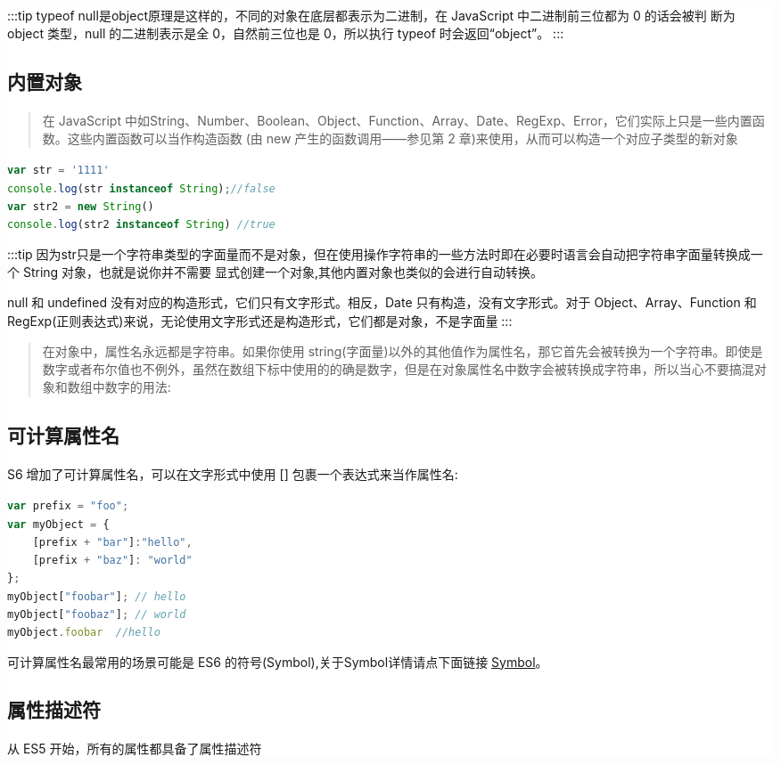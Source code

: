 :::tip
typeof null是object原理是这样的，不同的对象在底层都表示为二进制，在 JavaScript 中二进制前三位都为 0 的话会被判 断为 object 类型，null 的二进制表示是全 0，自然前三位也是 0，所以执行 typeof 时会返回“object”。
:::

## 内置对象
> 在 JavaScript 中如String、Number、Boolean、Object、Function、Array、Date、RegExp、Error，它们实际上只是一些内置函数。这些内置函数可以当作构造函数 (由 new 产生的函数调用——参见第 2 章)来使用，从而可以构造一个对应子类型的新对象
```js
var str = '1111'
console.log(str instanceof String);//false  
var str2 = new String()
console.log(str2 instanceof String) //true
```
:::tip
因为str只是一个字符串类型的字面量而不是对象，但在使用操作字符串的一些方法时即在必要时语言会自动把字符串字面量转换成一个 String 对象，也就是说你并不需要 显式创建一个对象,其他内置对象也类似的会进行自动转换。

null 和 undefined 没有对应的构造形式，它们只有文字形式。相反，Date 只有构造，没有文字形式。对于 Object、Array、Function 和 RegExp(正则表达式)来说，无论使用文字形式还是构造形式，它们都是对象，不是字面量
:::


> 在对象中，属性名永远都是字符串。如果你使用 string(字面量)以外的其他值作为属性名，那它首先会被转换为一个字符串。即使是数字或者布尔值也不例外，虽然在数组下标中使用的的确是数字，但是在对象属性名中数字会被转换成字符串，所以当心不要搞混对象和数组中数字的用法:

## 可计算属性名
S6 增加了可计算属性名，可以在文字形式中使用 [] 包裹一个表达式来当作属性名:
```js
var prefix = "foo";
var myObject = {
    [prefix + "bar"]:"hello",
    [prefix + "baz"]: "world"
};
myObject["foobar"]; // hello
myObject["foobaz"]; // world
myObject.foobar  //hello
```
可计算属性名最常用的场景可能是 ES6 的符号(Symbol),关于Symbol详情请点下面链接
[Symbol](https://cloud.tencent.com/developer/article/1627337#:~:text=%E4%BB%80%E4%B9%88%E6%98%AFSymbol.%20JavaScript%E6%A0%87%E5%87%86%E4%B8%AD%E8%A7%84%E5%AE%9A%E5%AF%B9%E8%B1%A1%E7%9A%84key%E5%8F%AA%E8%83%BD%E6%98%AF%20String%20%E6%88%96%20Symbol%20%E7%B1%BB%E5%9E%8B%EF%BC%8C%E5%8C%BA%E5%88%AB%E5%9C%A8%E4%BA%8E%20String,%E7%B1%BB%E5%9E%8B%E7%9A%84key%E5%8F%AF%E4%BB%A5%E9%87%8D%E5%A4%8D%E8%80%8C%20Symbol%20%E7%B1%BB%E5%9E%8B%E7%9A%84key%E6%98%AF%E5%94%AF%E4%B8%80%E7%9A%84%E3%80%82.%20Symbol%20%E7%9A%84%E6%9C%AC%E8%B4%A8%E6%98%AF%E8%A1%A8%E7%A4%BA%E4%B8%80%E4%B8%AA%E5%94%AF%E4%B8%80%E6%A0%87%E8%AF%86%E3%80%82.%20%E6%AF%8F%E6%AC%A1%E5%88%9B%E5%BB%BA%E4%B8%80%E4%B8%AASymbol%EF%BC%8C%E5%AE%83%E6%89%80%E4%BB%A3%E8%A1%A8%E7%9A%84%E5%80%BC%E9%83%BD%E4%B8%8D%E5%8F%AF%E8%83%BD%E9%87%8D%E5%A4%8D%EF%BC%8C%E8%AF%A5%E5%80%BC%E7%9A%84%E5%86%85%E9%83%A8%E5%AE%9E%E7%8E%B0%E5%8F%AF%E4%BB%A5%E8%A7%86%E4%B8%BA%E4%B8%80%E6%AE%B5%E6%95%B0%E5%AD%97%EF%BC%88%E7%B1%BB%E4%BC%BC%EF%BC%9A%203423498431987719455..)。

## 属性描述符
从 ES5 开始，所有的属性都具备了属性描述符
